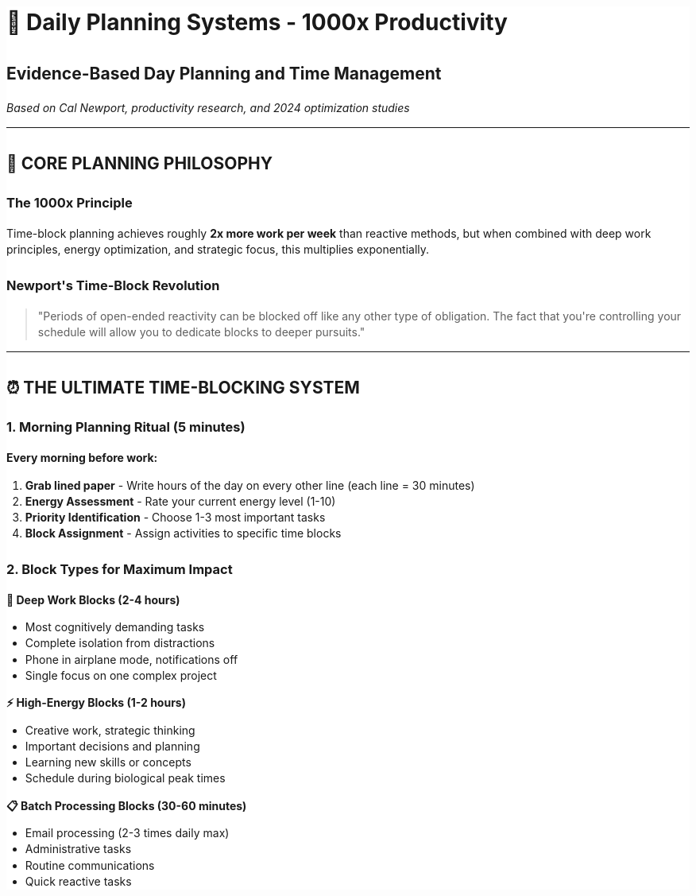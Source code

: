 # 📅 Daily Planning Systems - 1000x Productivity
## Evidence-Based Day Planning and Time Management

*Based on Cal Newport, productivity research, and 2024 optimization studies*

---

## **🎯 CORE PLANNING PHILOSOPHY**

### **The 1000x Principle**
Time-block planning achieves roughly **2x more work per week** than reactive methods, but when combined with deep work principles, energy optimization, and strategic focus, this multiplies exponentially.

### **Newport's Time-Block Revolution**
>"Periods of open-ended reactivity can be blocked off like any other type of obligation. The fact that you're controlling your schedule will allow you to dedicate blocks to deeper pursuits."

---

## **⏰ THE ULTIMATE TIME-BLOCKING SYSTEM**

### **1. Morning Planning Ritual (5 minutes)**
**Every morning before work:**
1. **Grab lined paper** - Write hours of the day on every other line (each line = 30 minutes)
2. **Energy Assessment** - Rate your current energy level (1-10)
3. **Priority Identification** - Choose 1-3 most important tasks
4. **Block Assignment** - Assign activities to specific time blocks

### **2. Block Types for Maximum Impact**

**🧠 Deep Work Blocks (2-4 hours)**
- Most cognitively demanding tasks
- Complete isolation from distractions  
- Phone in airplane mode, notifications off
- Single focus on one complex project

**⚡ High-Energy Blocks (1-2 hours)**
- Creative work, strategic thinking
- Important decisions and planning
- Learning new skills or concepts
- Schedule during biological peak times

**📋 Batch Processing Blocks (30-60 minutes)**
- Email processing (2-3 times daily max)
- Administrative tasks
- Routine communications
- Quick reactive tasks
